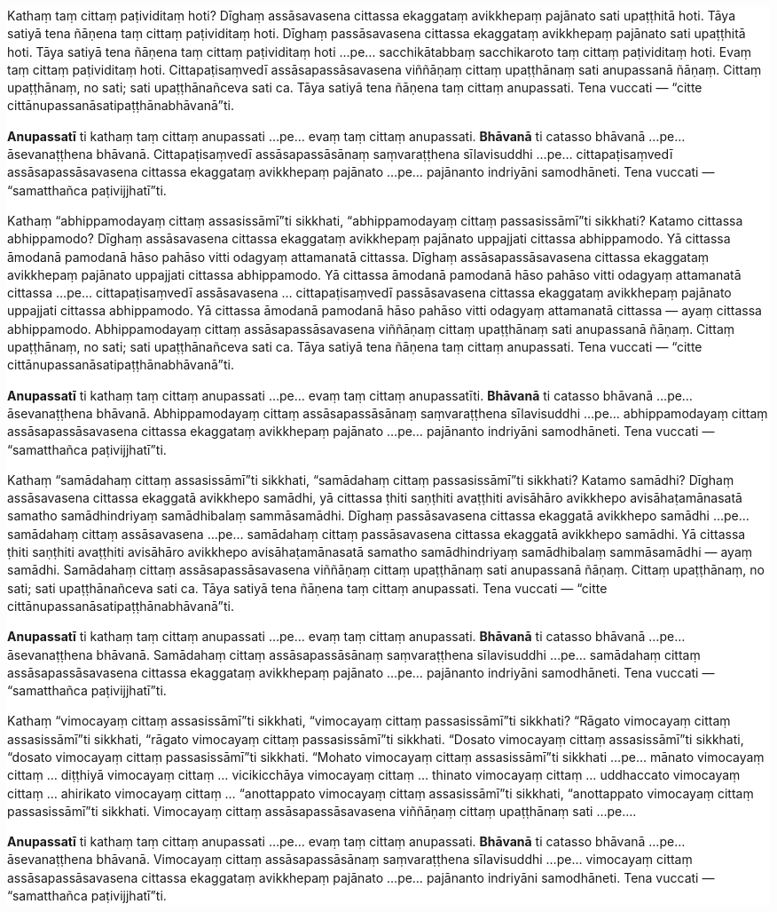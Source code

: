 Kathaṃ taṃ cittaṃ paṭividitaṃ hoti? Dīghaṃ assāsavasena cittassa ekaggataṃ avikkhepaṃ pajānato sati upaṭṭhitā hoti. Tāya satiyā tena ñāṇena taṃ cittaṃ paṭividitaṃ hoti. Dīghaṃ passāsavasena cittassa ekaggataṃ avikkhepaṃ pajānato sati upaṭṭhitā hoti. Tāya satiyā tena ñāṇena taṃ cittaṃ paṭividitaṃ hoti …pe… sacchikātabbaṃ sacchikaroto taṃ cittaṃ paṭividitaṃ hoti. Evaṃ taṃ cittaṃ paṭividitaṃ hoti. Cittapaṭisaṃvedī assāsapassāsavasena viññāṇaṃ cittaṃ upaṭṭhānaṃ sati anupassanā ñāṇaṃ. Cittaṃ upaṭṭhānaṃ, no sati; sati upaṭṭhānañceva sati ca. Tāya satiyā tena ñāṇena taṃ cittaṃ anupassati. Tena vuccati — “citte cittānupassanāsatipaṭṭhānabhāvanā”ti.

**Anupassatī** ti kathaṃ taṃ cittaṃ anupassati …pe… evaṃ taṃ cittaṃ anupassati. **Bhāvanā** ti catasso bhāvanā …pe… āsevanaṭṭhena bhāvanā. Cittapaṭisaṃvedī assāsapassāsānaṃ saṃvaraṭṭhena sīlavisuddhi …pe… cittapaṭisaṃvedī assāsapassāsavasena cittassa ekaggataṃ avikkhepaṃ pajānato …pe… pajānanto indriyāni samodhāneti. Tena vuccati — “samatthañca paṭivijjhatī”ti.

Kathaṃ “abhippamodayaṃ cittaṃ assasissāmī”ti sikkhati, “abhippamodayaṃ cittaṃ passasissāmī”ti sikkhati? Katamo cittassa abhippamodo? Dīghaṃ assāsavasena cittassa ekaggataṃ avikkhepaṃ pajānato uppajjati cittassa abhippamodo. Yā cittassa āmodanā pamodanā hāso pahāso vitti odagyaṃ attamanatā cittassa. Dīghaṃ assāsapassāsavasena cittassa ekaggataṃ avikkhepaṃ pajānato uppajjati cittassa abhippamodo. Yā cittassa āmodanā pamodanā hāso pahāso vitti odagyaṃ attamanatā cittassa …pe… cittapaṭisaṃvedī assāsavasena … cittapaṭisaṃvedī passāsavasena cittassa ekaggataṃ avikkhepaṃ pajānato uppajjati cittassa abhippamodo. Yā cittassa āmodanā pamodanā hāso pahāso vitti odagyaṃ attamanatā cittassa — ayaṃ cittassa abhippamodo. Abhippamodayaṃ cittaṃ assāsapassāsavasena viññāṇaṃ cittaṃ upaṭṭhānaṃ sati anupassanā ñāṇaṃ. Cittaṃ upaṭṭhānaṃ, no sati; sati upaṭṭhānañceva sati ca. Tāya satiyā tena ñāṇena taṃ cittaṃ anupassati. Tena vuccati — “citte cittānupassanāsatipaṭṭhānabhāvanā”ti.

**Anupassatī** ti kathaṃ taṃ cittaṃ anupassati …pe… evaṃ taṃ cittaṃ anupassatīti. **Bhāvanā** ti catasso bhāvanā …pe… āsevanaṭṭhena bhāvanā. Abhippamodayaṃ cittaṃ assāsapassāsānaṃ saṃvaraṭṭhena sīlavisuddhi …pe… abhippamodayaṃ cittaṃ assāsapassāsavasena cittassa ekaggataṃ avikkhepaṃ pajānato …pe… pajānanto indriyāni samodhāneti. Tena vuccati — “samatthañca paṭivijjhatī”ti.

Kathaṃ “samādahaṃ cittaṃ assasissāmī”ti sikkhati, “samādahaṃ cittaṃ passasissāmī”ti sikkhati? Katamo samādhi? Dīghaṃ assāsavasena cittassa ekaggatā avikkhepo samādhi, yā cittassa ṭhiti saṇṭhiti avaṭṭhiti avisāhāro avikkhepo avisāhaṭamānasatā samatho samādhindriyaṃ samādhibalaṃ sammāsamādhi. Dīghaṃ passāsavasena cittassa ekaggatā avikkhepo samādhi …pe… samādahaṃ cittaṃ assāsavasena …pe… samādahaṃ cittaṃ passāsavasena cittassa ekaggatā avikkhepo samādhi. Yā cittassa ṭhiti saṇṭhiti avaṭṭhiti avisāhāro avikkhepo avisāhaṭamānasatā samatho samādhindriyaṃ samādhibalaṃ sammāsamādhi — ayaṃ samādhi. Samādahaṃ cittaṃ assāsapassāsavasena viññāṇaṃ cittaṃ upaṭṭhānaṃ sati anupassanā ñāṇaṃ. Cittaṃ upaṭṭhānaṃ, no sati; sati upaṭṭhānañceva sati ca. Tāya satiyā tena ñāṇena taṃ cittaṃ anupassati. Tena vuccati — “citte cittānupassanāsatipaṭṭhānabhāvanā”ti.

**Anupassatī** ti kathaṃ taṃ cittaṃ anupassati …pe… evaṃ taṃ cittaṃ anupassati. **Bhāvanā** ti catasso bhāvanā …pe… āsevanaṭṭhena bhāvanā. Samādahaṃ cittaṃ assāsapassāsānaṃ saṃvaraṭṭhena sīlavisuddhi …pe… samādahaṃ cittaṃ assāsapassāsavasena cittassa ekaggataṃ avikkhepaṃ pajānato …pe… pajānanto indriyāni samodhāneti. Tena vuccati — “samatthañca paṭivijjhatī”ti.

Kathaṃ “vimocayaṃ cittaṃ assasissāmī”ti sikkhati, “vimocayaṃ cittaṃ passasissāmī”ti sikkhati? “Rāgato vimocayaṃ cittaṃ assasissāmī”ti sikkhati, “rāgato vimocayaṃ cittaṃ passasissāmī”ti sikkhati. “Dosato vimocayaṃ cittaṃ assasissāmī”ti sikkhati, “dosato vimocayaṃ cittaṃ passasissāmī”ti sikkhati. “Mohato vimocayaṃ cittaṃ assasissāmī”ti sikkhati …pe… mānato vimocayaṃ cittaṃ … diṭṭhiyā vimocayaṃ cittaṃ … vicikicchāya vimocayaṃ cittaṃ … thinato vimocayaṃ cittaṃ … uddhaccato vimocayaṃ cittaṃ … ahirikato vimocayaṃ cittaṃ … “anottappato vimocayaṃ cittaṃ assasissāmī”ti sikkhati, “anottappato vimocayaṃ cittaṃ passasissāmī”ti sikkhati. Vimocayaṃ cittaṃ assāsapassāsavasena viññāṇaṃ cittaṃ upaṭṭhānaṃ sati …pe….

**Anupassatī** ti kathaṃ taṃ cittaṃ anupassati …pe… evaṃ taṃ cittaṃ anupassati. **Bhāvanā** ti catasso bhāvanā …pe… āsevanaṭṭhena bhāvanā. Vimocayaṃ cittaṃ assāsapassāsānaṃ saṃvaraṭṭhena sīlavisuddhi …pe… vimocayaṃ cittaṃ assāsapassāsavasena cittassa ekaggataṃ avikkhepaṃ pajānato …pe… pajānanto indriyāni samodhāneti. Tena vuccati — “samatthañca paṭivijjhatī”ti.
